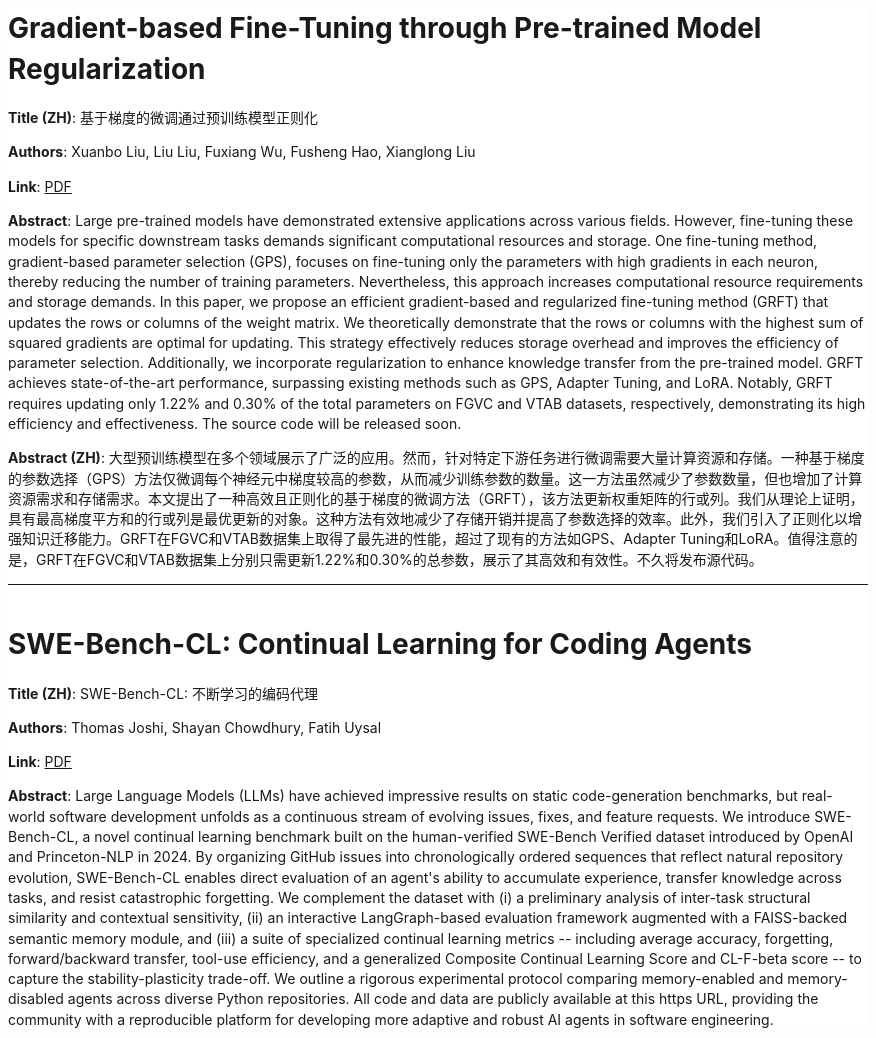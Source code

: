 # Gradient-based Fine-Tuning through Pre-trained Model Regularization 

**Title (ZH)**: 基于梯度的微调通过预训练模型正则化 

**Authors**: Xuanbo Liu, Liu Liu, Fuxiang Wu, Fusheng Hao, Xianglong Liu  

**Link**: [PDF](https://arxiv.org/pdf/2507.00016)  

**Abstract**: Large pre-trained models have demonstrated extensive applications across various fields. However, fine-tuning these models for specific downstream tasks demands significant computational resources and storage. One fine-tuning method, gradient-based parameter selection (GPS), focuses on fine-tuning only the parameters with high gradients in each neuron, thereby reducing the number of training parameters. Nevertheless, this approach increases computational resource requirements and storage demands. In this paper, we propose an efficient gradient-based and regularized fine-tuning method (GRFT) that updates the rows or columns of the weight matrix. We theoretically demonstrate that the rows or columns with the highest sum of squared gradients are optimal for updating. This strategy effectively reduces storage overhead and improves the efficiency of parameter selection. Additionally, we incorporate regularization to enhance knowledge transfer from the pre-trained model. GRFT achieves state-of-the-art performance, surpassing existing methods such as GPS, Adapter Tuning, and LoRA. Notably, GRFT requires updating only 1.22% and 0.30% of the total parameters on FGVC and VTAB datasets, respectively, demonstrating its high efficiency and effectiveness. The source code will be released soon. 

**Abstract (ZH)**: 大型预训练模型在多个领域展示了广泛的应用。然而，针对特定下游任务进行微调需要大量计算资源和存储。一种基于梯度的参数选择（GPS）方法仅微调每个神经元中梯度较高的参数，从而减少训练参数的数量。这一方法虽然减少了参数数量，但也增加了计算资源需求和存储需求。本文提出了一种高效且正则化的基于梯度的微调方法（GRFT），该方法更新权重矩阵的行或列。我们从理论上证明，具有最高梯度平方和的行或列是最优更新的对象。这种方法有效地减少了存储开销并提高了参数选择的效率。此外，我们引入了正则化以增强知识迁移能力。GRFT在FGVC和VTAB数据集上取得了最先进的性能，超过了现有的方法如GPS、Adapter Tuning和LoRA。值得注意的是，GRFT在FGVC和VTAB数据集上分别只需更新1.22%和0.30%的总参数，展示了其高效和有效性。不久将发布源代码。 

---
# SWE-Bench-CL: Continual Learning for Coding Agents 

**Title (ZH)**: SWE-Bench-CL: 不断学习的编码代理 

**Authors**: Thomas Joshi, Shayan Chowdhury, Fatih Uysal  

**Link**: [PDF](https://arxiv.org/pdf/2507.00014)  

**Abstract**: Large Language Models (LLMs) have achieved impressive results on static code-generation benchmarks, but real-world software development unfolds as a continuous stream of evolving issues, fixes, and feature requests. We introduce SWE-Bench-CL, a novel continual learning benchmark built on the human-verified SWE-Bench Verified dataset introduced by OpenAI and Princeton-NLP in 2024. By organizing GitHub issues into chronologically ordered sequences that reflect natural repository evolution, SWE-Bench-CL enables direct evaluation of an agent's ability to accumulate experience, transfer knowledge across tasks, and resist catastrophic forgetting. We complement the dataset with (i) a preliminary analysis of inter-task structural similarity and contextual sensitivity, (ii) an interactive LangGraph-based evaluation framework augmented with a FAISS-backed semantic memory module, and (iii) a suite of specialized continual learning metrics -- including average accuracy, forgetting, forward/backward transfer, tool-use efficiency, and a generalized Composite Continual Learning Score and CL-F-beta score -- to capture the stability-plasticity trade-off. We outline a rigorous experimental protocol comparing memory-enabled and memory-disabled agents across diverse Python repositories. All code and data are publicly available at this https URL, providing the community with a reproducible platform for developing more adaptive and robust AI agents in software engineering. 
